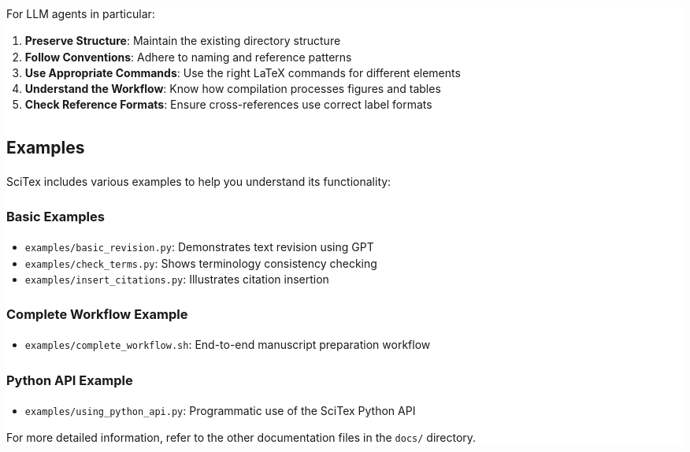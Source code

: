 For LLM agents in particular:
1. **Preserve Structure**: Maintain the existing directory structure
2. **Follow Conventions**: Adhere to naming and reference patterns
3. **Use Appropriate Commands**: Use the right LaTeX commands for different elements
4. **Understand the Workflow**: Know how compilation processes figures and tables
5. **Check Reference Formats**: Ensure cross-references use correct label formats

## Examples

SciTex includes various examples to help you understand its functionality:

### Basic Examples

- `examples/basic_revision.py`: Demonstrates text revision using GPT
- `examples/check_terms.py`: Shows terminology consistency checking
- `examples/insert_citations.py`: Illustrates citation insertion

### Complete Workflow Example

- `examples/complete_workflow.sh`: End-to-end manuscript preparation workflow

### Python API Example

- `examples/using_python_api.py`: Programmatic use of the SciTex Python API

For more detailed information, refer to the other documentation files in the `docs/` directory.

